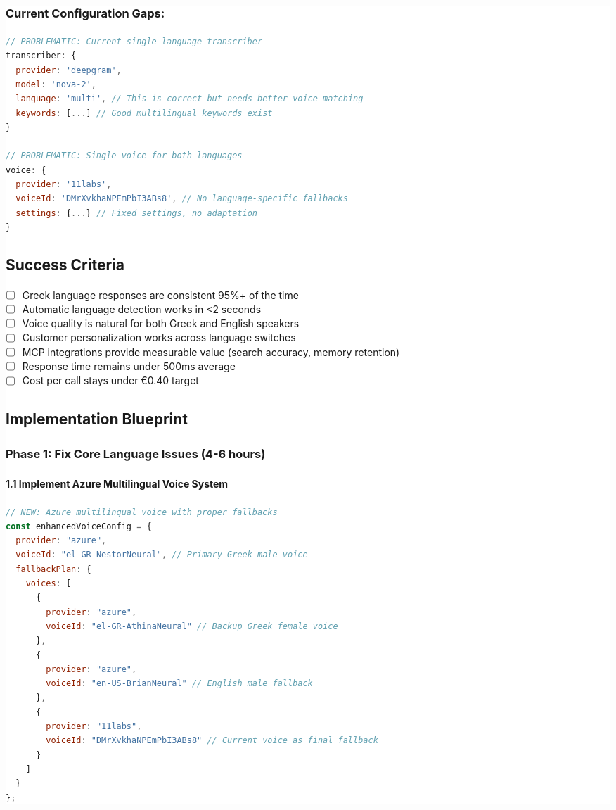 ### Current Configuration Gaps:

```javascript
// PROBLEMATIC: Current single-language transcriber
transcriber: {
  provider: 'deepgram',
  model: 'nova-2', 
  language: 'multi', // This is correct but needs better voice matching
  keywords: [...] // Good multilingual keywords exist
}

// PROBLEMATIC: Single voice for both languages  
voice: {
  provider: '11labs',
  voiceId: 'DMrXvkhaNPEmPbI3ABs8', // No language-specific fallbacks
  settings: {...} // Fixed settings, no adaptation
}
```

## Success Criteria

- [ ] Greek language responses are consistent 95%+ of the time
- [ ] Automatic language detection works in <2 seconds
- [ ] Voice quality is natural for both Greek and English speakers
- [ ] Customer personalization works across language switches
- [ ] MCP integrations provide measurable value (search accuracy, memory retention)
- [ ] Response time remains under 500ms average
- [ ] Cost per call stays under €0.40 target

## Implementation Blueprint

### Phase 1: Fix Core Language Issues (4-6 hours)

#### 1.1 Implement Azure Multilingual Voice System

```javascript
// NEW: Azure multilingual voice with proper fallbacks
const enhancedVoiceConfig = {
  provider: "azure",
  voiceId: "el-GR-NestorNeural", // Primary Greek male voice
  fallbackPlan: {
    voices: [
      {
        provider: "azure",
        voiceId: "el-GR-AthinaNeural" // Backup Greek female voice
      },
      {
        provider: "azure", 
        voiceId: "en-US-BrianNeural" // English male fallback
      },
      {
        provider: "11labs",
        voiceId: "DMrXvkhaNPEmPbI3ABs8" // Current voice as final fallback
      }
    ]
  }
};
```
